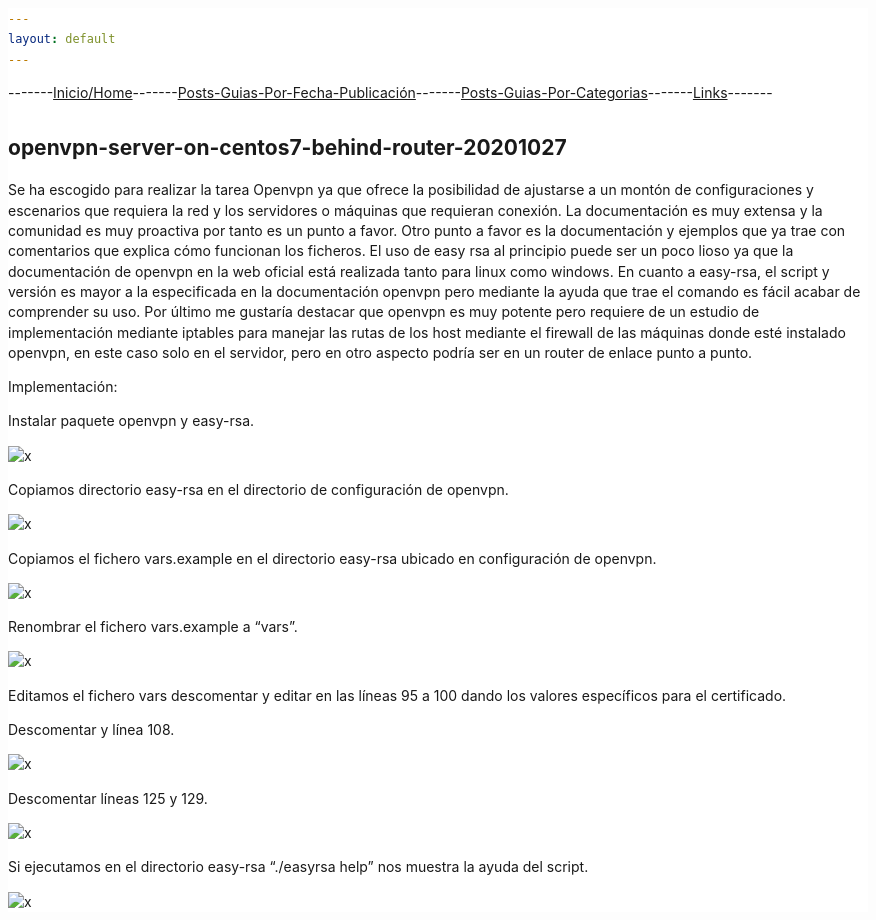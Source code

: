 ```yaml
---
layout: default
---
```

-------[Inicio/Home](./../index.html)-------[Posts-Guias-Por-Fecha-Publicación](./../posts.html)-------[Posts-Guias-Por-Categorias](./../categorias.html)-------[Links](./../links.html)-------

## openvpn-server-on-centos7-behind-router-20201027

Se ha escogido para realizar la tarea Openvpn ya que ofrece la posibilidad de ajustarse a un montón de configuraciones y escenarios que requiera la red y los servidores o máquinas que requieran conexión. La documentación es muy extensa y la comunidad es muy proactiva por tanto es un punto a favor. Otro punto a favor es la documentación y ejemplos que ya trae con comentarios que explica cómo funcionan los ficheros. El uso de easy rsa al principio puede ser un poco lioso ya que la documentación de openvpn en la web oficial está realizada tanto para linux como windows. En cuanto a easy-rsa, el script y versión es mayor a la especificada en la documentación openvpn pero mediante la ayuda que trae el comando es fácil acabar de comprender su uso. Por último me gustaría destacar que openvpn es muy potente pero requiere de un estudio de implementación mediante iptables para manejar las rutas de los host mediante el firewall de las máquinas donde esté instalado openvpn, en este caso solo en el servidor, pero en otro aspecto podría ser en un router de enlace punto a punto. 

Implementación:

Instalar paquete openvpn y easy-rsa.

![x](https://miro.medium.com/max/471/0*cHemmL7p2NzAumot)

Copiamos directorio easy-rsa en el directorio de configuración de openvpn.

![x](https://miro.medium.com/max/318/0*EeWdGdYUT99T2_IO)

Copiamos el fichero vars.example en el directorio easy-rsa ubicado en configuración de openvpn.

![x](https://miro.medium.com/max/700/0*z3yaBSFUobi-EOEn)

Renombrar el fichero vars.example a “vars”.

![x](https://miro.medium.com/max/617/0*DOMOVP5m3dp83MLS)

Editamos el fichero vars descomentar y editar en las líneas 95 a 100 dando los valores específicos para el certificado.

Descomentar y línea 108.

![x](https://miro.medium.com/max/434/0*_Qxt08-wcb3NNMqn)

Descomentar líneas 125 y 129.

![x](https://miro.medium.com/max/449/0*xYEJtO7kOpdmHlSI)

Si ejecutamos en el directorio easy-rsa “./easyrsa help” nos muestra la ayuda del script.

![x](https://miro.medium.com/max/700/0*qmA7TSPiNT3b4kmZ)
